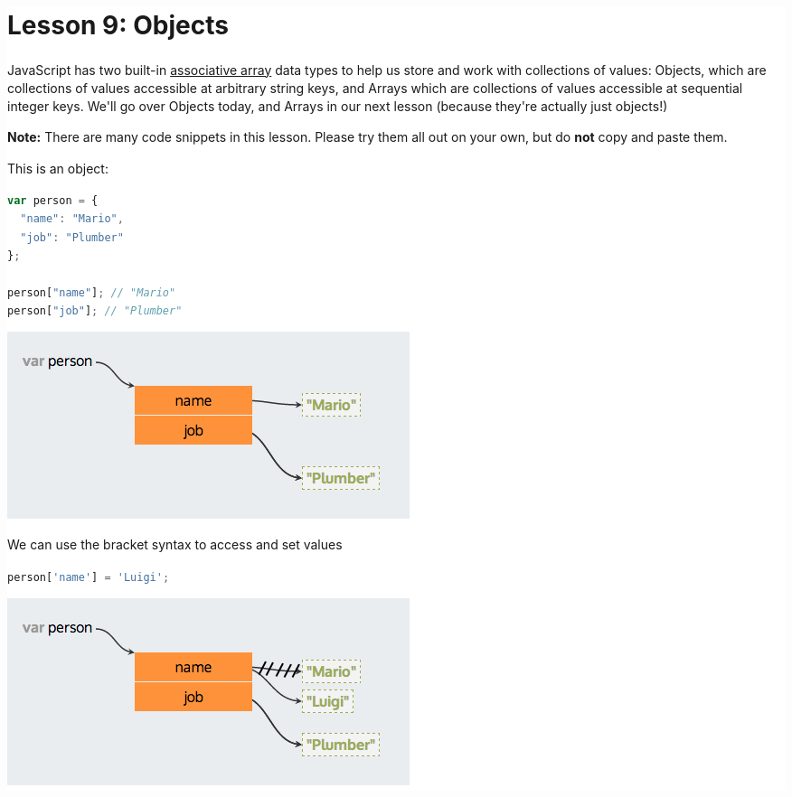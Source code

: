 # Lesson 9: Objects

JavaScript has two built-in [associative array](//en.wikipedia.org/wiki/Associative_array) data types to help us store and work with collections of values: Objects, which are collections of values accessible at arbitrary string keys, and Arrays which are collections of values accessible at sequential integer keys. We'll go over Objects today, and Arrays in our next lesson (because they're actually just objects!)

**Note:** There are many code snippets in this lesson. Please try them all out on your own, but do **not** copy and paste them.

This is an object:

```javascript
var person = {
  "name": "Mario",
  "job": "Plumber"
};

person["name"]; // "Mario"
person["job"]; // "Plumber"
```

![person object](resources/object.png)

We can use the bracket syntax to access and set values

```javascript
person['name'] = 'Luigi';
```

![person object](resources/object2.png)
